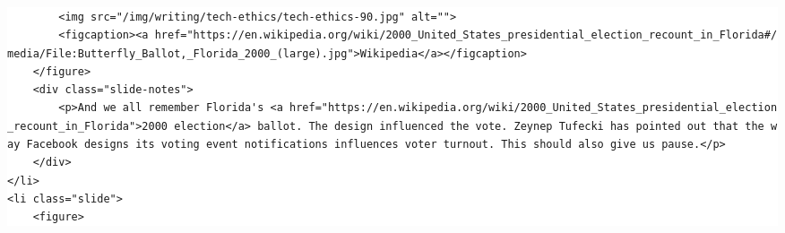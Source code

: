 			<img src="/img/writing/tech-ethics/tech-ethics-90.jpg" alt="">
			<figcaption><a href="https://en.wikipedia.org/wiki/2000_United_States_presidential_election_recount_in_Florida#/media/File:Butterfly_Ballot,_Florida_2000_(large).jpg">Wikipedia</a></figcaption>
		</figure>
		<div class="slide-notes">
			<p>And we all remember Florida's <a href="https://en.wikipedia.org/wiki/2000_United_States_presidential_election_recount_in_Florida">2000 election</a> ballot. The design influenced the vote. Zeynep Tufecki has pointed out that the way Facebook designs its voting event notifications influences voter turnout. This should also give us pause.</p>
		</div>
	</li>
	<li class="slide">
		<figure>